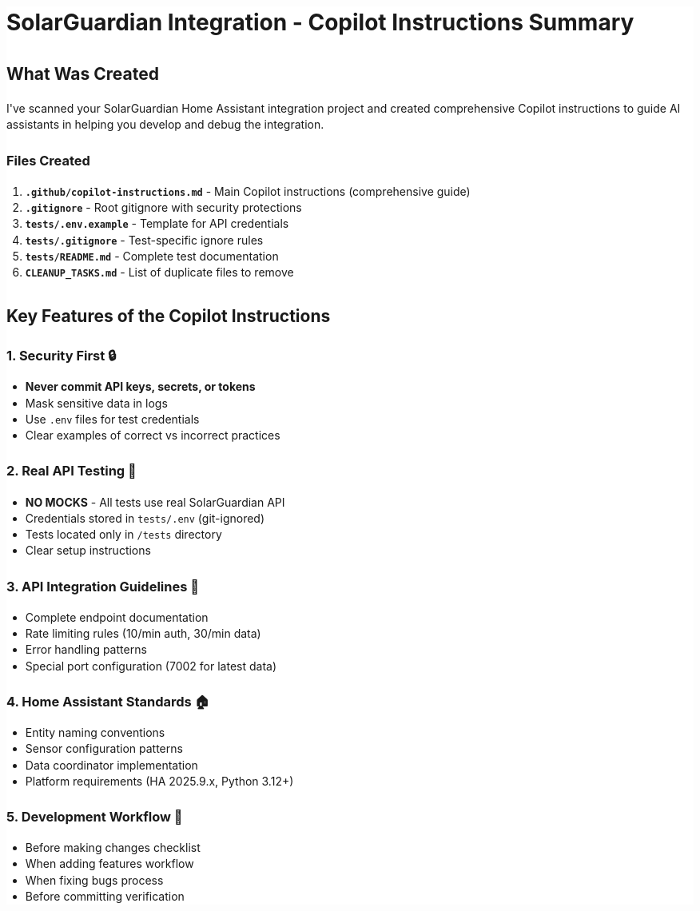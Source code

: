 # SolarGuardian Integration - Copilot Instructions Summary

## What Was Created

I've scanned your SolarGuardian Home Assistant integration project and created comprehensive Copilot instructions to guide AI assistants in helping you develop and debug the integration.

### Files Created

1. **`.github/copilot-instructions.md`** - Main Copilot instructions (comprehensive guide)
2. **`.gitignore`** - Root gitignore with security protections
3. **`tests/.env.example`** - Template for API credentials
4. **`tests/.gitignore`** - Test-specific ignore rules
5. **`tests/README.md`** - Complete test documentation
6. **`CLEANUP_TASKS.md`** - List of duplicate files to remove

## Key Features of the Copilot Instructions

### 1. Security First 🔒

- **Never commit API keys, secrets, or tokens**
- Mask sensitive data in logs
- Use `.env` files for test credentials
- Clear examples of correct vs incorrect practices

### 2. Real API Testing 🧪

- **NO MOCKS** - All tests use real SolarGuardian API
- Credentials stored in `tests/.env` (git-ignored)
- Tests located only in `/tests` directory
- Clear setup instructions

### 3. API Integration Guidelines 📡

- Complete endpoint documentation
- Rate limiting rules (10/min auth, 30/min data)
- Error handling patterns
- Special port configuration (7002 for latest data)

### 4. Home Assistant Standards 🏠

- Entity naming conventions
- Sensor configuration patterns
- Data coordinator implementation
- Platform requirements (HA 2025.9.x, Python 3.12+)

### 5. Development Workflow 🔄

- Before making changes checklist
- When adding features workflow
- When fixing bugs process
- Before committing verification
